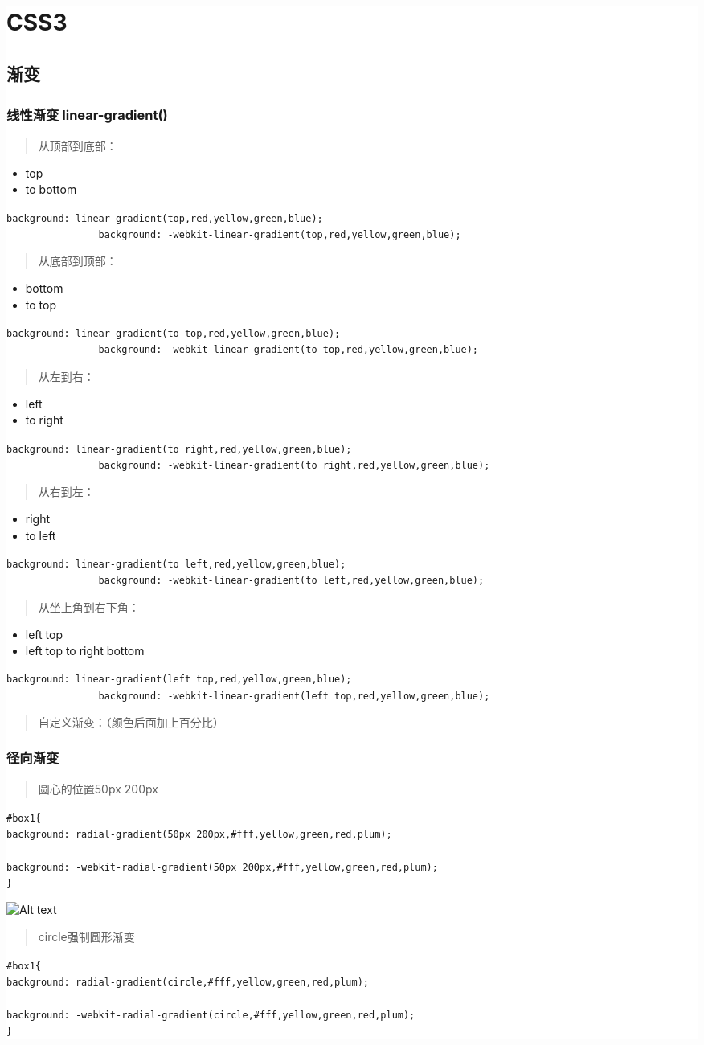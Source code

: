 # CSS3

## 渐变

### 线性渐变 linear-gradient()
>从顶部到底部：
- top
- to bottom
```
background: linear-gradient(top,red,yellow,green,blue);
				background: -webkit-linear-gradient(top,red,yellow,green,blue);
```

>从底部到顶部：
- bottom
- to top
```
background: linear-gradient(to top,red,yellow,green,blue);
				background: -webkit-linear-gradient(to top,red,yellow,green,blue);
```

>从左到右：
-  left
-  to right
```
background: linear-gradient(to right,red,yellow,green,blue);
				background: -webkit-linear-gradient(to right,red,yellow,green,blue);
```

>从右到左：
- right
- to left
```
background: linear-gradient(to left,red,yellow,green,blue);
				background: -webkit-linear-gradient(to left,red,yellow,green,blue);
```

>从坐上角到右下角：
-  left top
-  left top to right bottom
```
background: linear-gradient(left top,red,yellow,green,blue);
				background: -webkit-linear-gradient(left top,red,yellow,green,blue);
```

>自定义渐变：（颜色后面加上百分比）

### 径向渐变
>圆心的位置50px 200px
```
#box1{
background: radial-gradient(50px 200px,#fff,yellow,green,red,plum);

background: -webkit-radial-gradient(50px 200px,#fff,yellow,green,red,plum);
}
```
![Alt text](./QQ截图20170606143846.png)
>circle强制圆形渐变
```
#box1{
background: radial-gradient(circle,#fff,yellow,green,red,plum);

background: -webkit-radial-gradient(circle,#fff,yellow,green,red,plum);
}
```